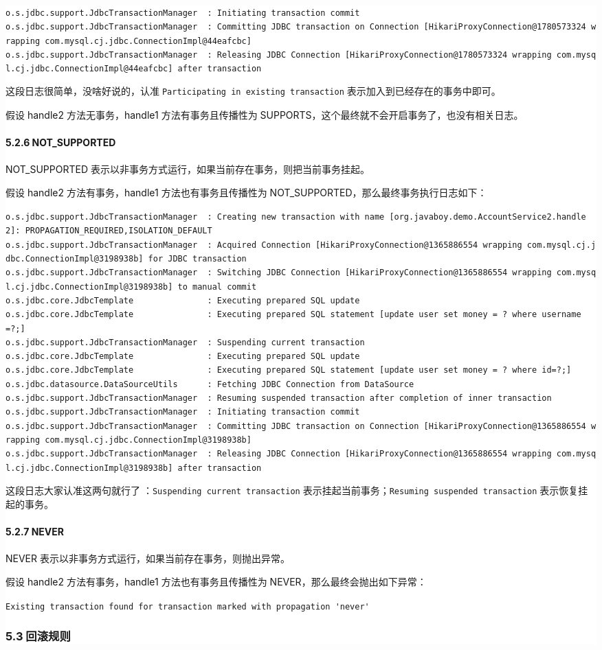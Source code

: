 ```
o.s.jdbc.support.JdbcTransactionManager  : Initiating transaction commit
o.s.jdbc.support.JdbcTransactionManager  : Committing JDBC transaction on Connection [HikariProxyConnection@1780573324 wrapping com.mysql.cj.jdbc.ConnectionImpl@44eafcbc]
o.s.jdbc.support.JdbcTransactionManager  : Releasing JDBC Connection [HikariProxyConnection@1780573324 wrapping com.mysql.cj.jdbc.ConnectionImpl@44eafcbc] after transaction
```

这段日志很简单，没啥好说的，认准 `Participating in existing transaction` 表示加入到已经存在的事务中即可。

假设 handle2 方法无事务，handle1 方法有事务且传播性为 SUPPORTS，这个最终就不会开启事务了，也没有相关日志。

#### 5.2.6 NOT_SUPPORTED

NOT_SUPPORTED 表示以非事务方式运行，如果当前存在事务，则把当前事务挂起。

假设 handle2 方法有事务，handle1 方法也有事务且传播性为 NOT_SUPPORTED，那么最终事务执行日志如下：

```
o.s.jdbc.support.JdbcTransactionManager  : Creating new transaction with name [org.javaboy.demo.AccountService2.handle2]: PROPAGATION_REQUIRED,ISOLATION_DEFAULT
o.s.jdbc.support.JdbcTransactionManager  : Acquired Connection [HikariProxyConnection@1365886554 wrapping com.mysql.cj.jdbc.ConnectionImpl@3198938b] for JDBC transaction
o.s.jdbc.support.JdbcTransactionManager  : Switching JDBC Connection [HikariProxyConnection@1365886554 wrapping com.mysql.cj.jdbc.ConnectionImpl@3198938b] to manual commit
o.s.jdbc.core.JdbcTemplate               : Executing prepared SQL update
o.s.jdbc.core.JdbcTemplate               : Executing prepared SQL statement [update user set money = ? where username=?;]
o.s.jdbc.support.JdbcTransactionManager  : Suspending current transaction
o.s.jdbc.core.JdbcTemplate               : Executing prepared SQL update
o.s.jdbc.core.JdbcTemplate               : Executing prepared SQL statement [update user set money = ? where id=?;]
o.s.jdbc.datasource.DataSourceUtils      : Fetching JDBC Connection from DataSource
o.s.jdbc.support.JdbcTransactionManager  : Resuming suspended transaction after completion of inner transaction
o.s.jdbc.support.JdbcTransactionManager  : Initiating transaction commit
o.s.jdbc.support.JdbcTransactionManager  : Committing JDBC transaction on Connection [HikariProxyConnection@1365886554 wrapping com.mysql.cj.jdbc.ConnectionImpl@3198938b]
o.s.jdbc.support.JdbcTransactionManager  : Releasing JDBC Connection [HikariProxyConnection@1365886554 wrapping com.mysql.cj.jdbc.ConnectionImpl@3198938b] after transaction
```

这段日志大家认准这两句就行了 ：`Suspending current transaction` 表示挂起当前事务；`Resuming suspended transaction` 表示恢复挂起的事务。

#### 5.2.7 NEVER

NEVER 表示以非事务方式运行，如果当前存在事务，则抛出异常。

假设 handle2 方法有事务，handle1 方法也有事务且传播性为 NEVER，那么最终会抛出如下异常：

```
Existing transaction found for transaction marked with propagation 'never'
```

### 5.3 回滚规则
